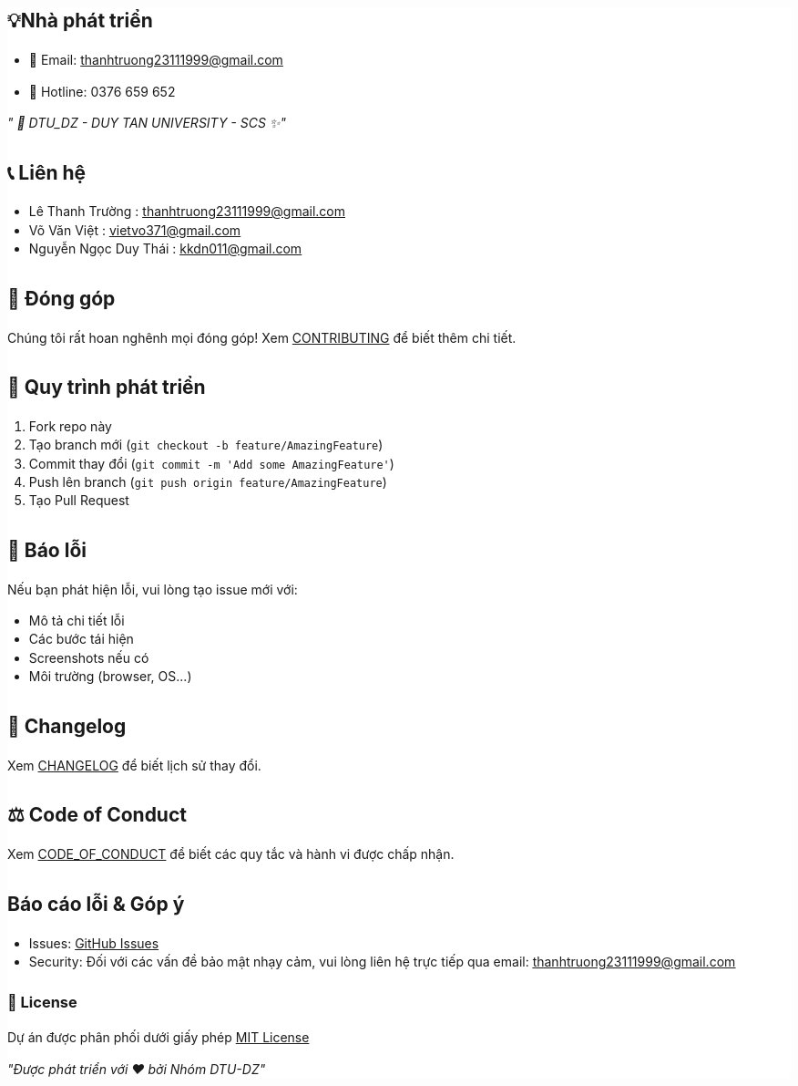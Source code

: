 
## 💡Nhà phát triển

- 📧 Email: thanhtruong23111999@gmail.com

- 📱 Hotline: 0376 659 652

*" 🏫 DTU_DZ - DUY TAN UNIVERSITY - SCS ✨"*

## 📞 Liên hệ
- Lê Thanh Trường       :  <u>thanhtruong23111999@gmail.com</u>
- Võ Văn Việt           :  <u>vietvo371@gmail.com</u>
- Nguyễn Ngọc Duy Thái  :  <u>kkdn011@gmail.com</u>


## 🤝 Đóng góp
Chúng tôi rất hoan nghênh mọi đóng góp! Xem [CONTRIBUTING](https://github.com/NguyenThai11103/DTU-Relieflink-documents/blob/main/CONTRIBUTING.md) để biết thêm chi tiết.

## 🔄 Quy trình phát triển
1. Fork repo này
2. Tạo branch mới (`git checkout -b feature/AmazingFeature`)
3. Commit thay đổi (`git commit -m 'Add some AmazingFeature'`)
4. Push lên branch (`git push origin feature/AmazingFeature`) 
5. Tạo Pull Request

## 🐛 Báo lỗi
Nếu bạn phát hiện lỗi, vui lòng tạo issue mới với:
- Mô tả chi tiết lỗi
- Các bước tái hiện
- Screenshots nếu có
- Môi trường (browser, OS...)

## 📜 Changelog
Xem [CHANGELOG](https://github.com/NguyenThai11103/DTU-Relieflink-documents/blob/main/CHANGELOG.md) để biết lịch sử thay đổi.

## ⚖️ Code of Conduct
Xem [CODE_OF_CONDUCT](https://github.com/NguyenThai11103/DTU-Relieflink-documents/blob/main/CODE_OF_CONDUCT.md) để biết các quy tắc và hành vi được chấp nhận.

## Báo cáo lỗi & Góp ý
- Issues: [GitHub Issues](https://github.com/Truongpyeo/DTURelifeLink/issues)
- Security: Đối với các vấn đề bảo mật nhạy cảm, vui lòng liên hệ trực tiếp qua email: <u>thanhtruong23111999@gmail.com</u>


### 📝 License
Dự án được phân phối dưới giấy phép [MIT License](https://github.com/NguyenThai11103/DTU-Relieflink-documents/blob/main/LICENSE)


*"Được phát triển với ❤️ bởi Nhóm DTU-DZ"*
